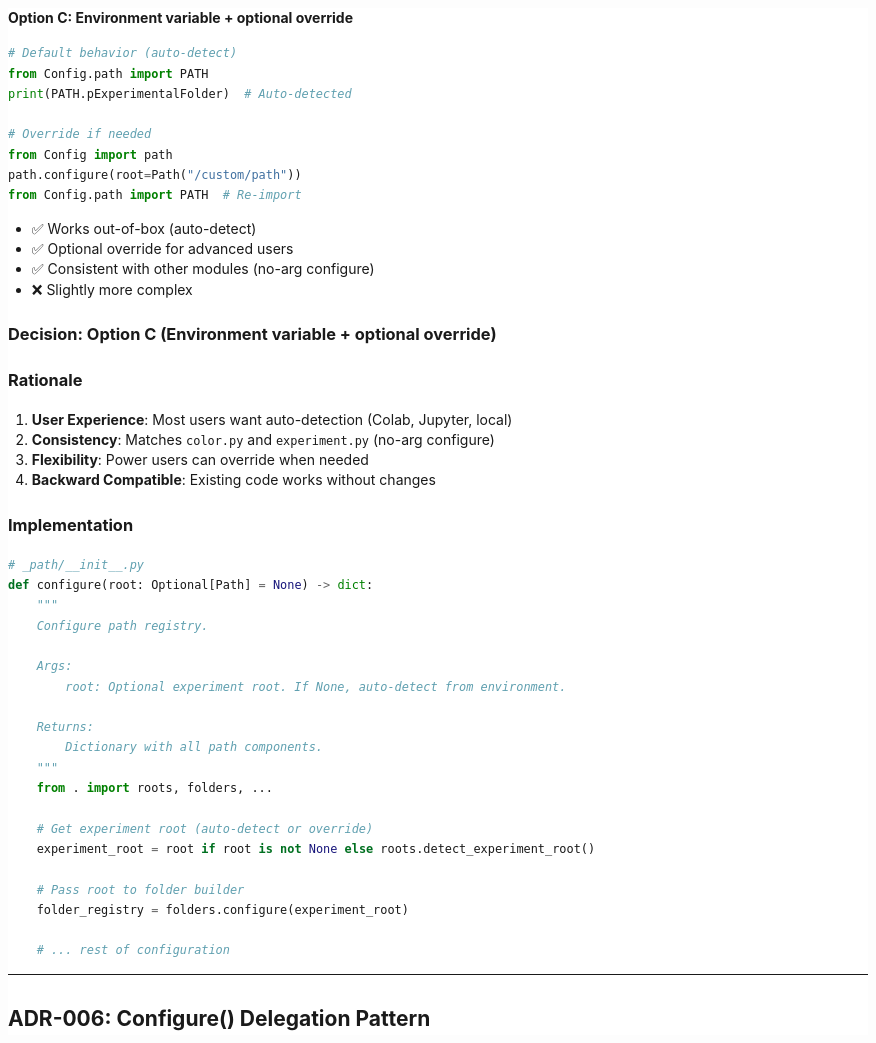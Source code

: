 **Option C: Environment variable + optional override**
```python
# Default behavior (auto-detect)
from Config.path import PATH
print(PATH.pExperimentalFolder)  # Auto-detected

# Override if needed
from Config import path
path.configure(root=Path("/custom/path"))
from Config.path import PATH  # Re-import
```
- ✅ Works out-of-box (auto-detect)
- ✅ Optional override for advanced users
- ✅ Consistent with other modules (no-arg configure)
- ❌ Slightly more complex

### Decision: **Option C** (Environment variable + optional override)

### Rationale
1. **User Experience**: Most users want auto-detection (Colab, Jupyter, local)
2. **Consistency**: Matches `color.py` and `experiment.py` (no-arg configure)
3. **Flexibility**: Power users can override when needed
4. **Backward Compatible**: Existing code works without changes

### Implementation
```python
# _path/__init__.py
def configure(root: Optional[Path] = None) -> dict:
    """
    Configure path registry.
    
    Args:
        root: Optional experiment root. If None, auto-detect from environment.
    
    Returns:
        Dictionary with all path components.
    """
    from . import roots, folders, ...
    
    # Get experiment root (auto-detect or override)
    experiment_root = root if root is not None else roots.detect_experiment_root()
    
    # Pass root to folder builder
    folder_registry = folders.configure(experiment_root)
    
    # ... rest of configuration
```

---

## ADR-006: Configure() Delegation Pattern
